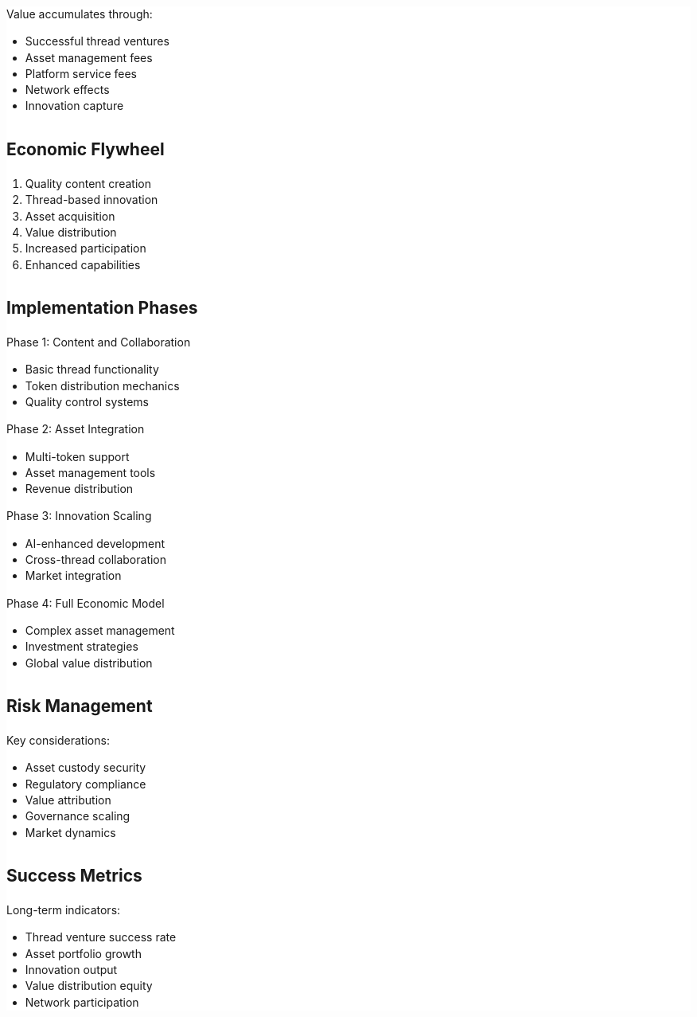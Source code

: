 Value accumulates through:
- Successful thread ventures
- Asset management fees
- Platform service fees
- Network effects
- Innovation capture

## Economic Flywheel

1. Quality content creation
2. Thread-based innovation
3. Asset acquisition
4. Value distribution
5. Increased participation
6. Enhanced capabilities

## Implementation Phases

Phase 1: Content and Collaboration
- Basic thread functionality
- Token distribution mechanics
- Quality control systems

Phase 2: Asset Integration
- Multi-token support
- Asset management tools
- Revenue distribution

Phase 3: Innovation Scaling
- AI-enhanced development
- Cross-thread collaboration
- Market integration

Phase 4: Full Economic Model
- Complex asset management
- Investment strategies
- Global value distribution

## Risk Management

Key considerations:
- Asset custody security
- Regulatory compliance
- Value attribution
- Governance scaling
- Market dynamics

## Success Metrics

Long-term indicators:
- Thread venture success rate
- Asset portfolio growth
- Innovation output
- Value distribution equity
- Network participation
